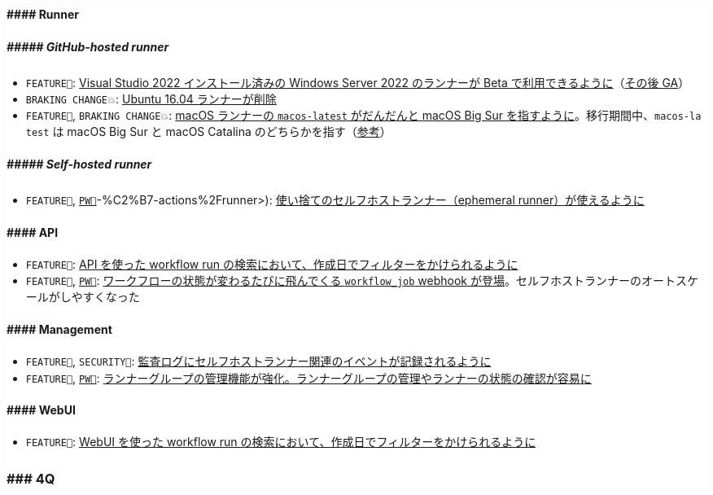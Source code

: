#### #### Runner

##### ##### GitHub-hosted runner

- `FEATURE🚀`: <a href="https://github.blog/changelog/2021-08-23-github-actions-windows-server-2022-with-visual-studio-2022-is-now-available-on-github-hosted-runners-public-beta/" target="_blank" rel="noopener">Visual Studio 2022 インストール済みの Windows Server 2022 のランナーが Beta で利用できるように</a>（<a href="https://github.blog/changelog/2021-11-16-github-actions-windows-server-2022-with-visual-studio-2022-is-now-generally-available-on-github-hosted-runners/" target="_blank" rel="noopener">その後 GA</a>）
- `BRAKING CHANGE💥`: <a href="https://github.blog/changelog/2021-04-29-github-actions-ubuntu-16-04-lts-virtual-environment-will-be-removed-on-september-20-2021/" target="_blank" rel="noopener">Ubuntu 16.04 ランナーが削除</a>
- `FEATURE🚀`, `BRAKING CHANGE💥`: <a href="https://github.blog/changelog/2021-09-29-github-actions-jobs-running-on-macos-latest-are-now-running-on-macos-big-sur-11/" target="_blank" rel="noopener">macOS ランナーの `macos-latest` がだんだんと macOS Big Sur を指すように</a>。移行期間中、`macos-latest` は macOS Big Sur と macOS Catalina のどちらかを指す（<a href="https://github.com/actions/virtual-environments/issues/4060" target="_blank" rel="noopener">参考</a>）

##### ##### Self-hosted runner

- `FEATURE🚀`, <a href="<https://zenn.dev/korosuke613/articles/productivity-weekly-20210915#support-the---ephemeral-flag-(%23660" target="_blank" rel="noopener">`PW💪`</a>-%C2%B7-actions%2Frunner>): <a href="https://github.blog/changelog/2021-09-20-github-actions-ephemeral-self-hosted-runners-new-webhooks-for-auto-scaling/" target="_blank" rel="noopener">使い捨てのセルフホストランナー（ephemeral runner）が使えるように</a>

#### #### API

- `FEATURE🚀`: <a href="https://github.blog/changelog/2021-09-02-github-actions-filter-workflow-runs-by-created-date/" target="_blank" rel="noopener">API を使った workflow run の検索において、作成日でフィルターをかけられるように</a>
- `FEATURE🚀`, <a href="https://zenn.dev/korosuke613/articles/productivity-weekly-20210922#github-actions%3A-ephemeral-self-hosted-runners-%26-new-webhooks-for-auto-scaling-%7C-github-changelog" target="_blank" rel="noopener">`PW💪`</a>: <a href="https://github.blog/changelog/2021-09-20-github-actions-ephemeral-self-hosted-runners-new-webhooks-for-auto-scaling/" target="_blank" rel="noopener">ワークフローの状態が変わるたびに飛んでくる `workflow_job` webhook が登場</a>。セルフホストランナーのオートスケールがしやすくなった

#### #### Management

- `FEATURE🚀`, `SECURITY🔐`: <a href="https://github.blog/changelog/2021-08-04-github-actions-self-hosted-runner-events-are-now-included-in-the-audit-log/" target="_blank" rel="noopener">監査ログにセルフホストランナー関連のイベントが記録されるように</a>
- `FEATURE🚀`, <a href="https://zenn.dev/korosuke613/articles/productivity-weekly-20210922#github-actions%3A-experience-refresh-for-the-management-of-self-hosted-runners-%7C-github-changelog" target="_blank" rel="noopener">`PW💪`</a>: <a href="https://github.blog/changelog/2021-09-20-github-actions-experience-refresh-for-the-management-of-self-hosted-runners/" target="_blank" rel="noopener">ランナーグループの管理機能が強化。ランナーグループの管理やランナーの状態の確認が容易に</a>

#### #### WebUI

- `FEATURE🚀`: <a href="https://github.blog/changelog/2021-09-02-github-actions-filter-workflow-runs-by-created-date/" target="_blank" rel="noopener">WebUI を使った workflow run の検索において、作成日でフィルターをかけられるように</a>

<h3 id="2021_4Q">### 4Q</h3>
